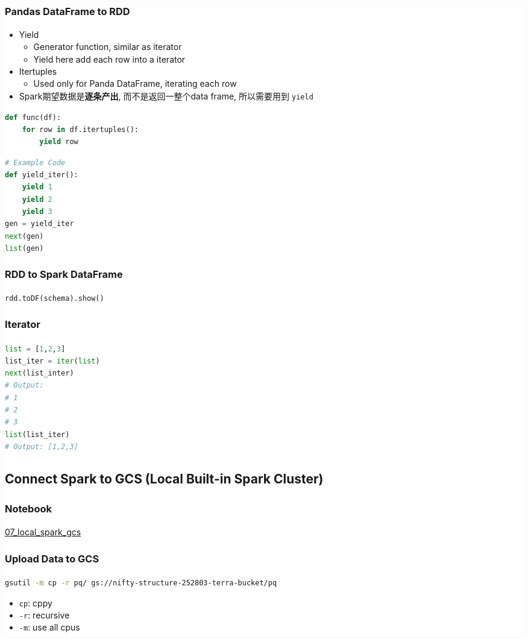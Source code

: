 ### Pandas DataFrame to RDD
- Yield
  - Generator function, similar as iterator
  - Yield here add each row into a iterator  
- Itertuples
  - Used only for Panda DataFrame, iterating each row
- Spark期望数据是**逐条产出**, 而不是返回一整个data frame, 所以需要用到 `yield`
```python
def func(df):
    for row in df.itertuples():
        yield row
```
```python
# Example Code
def yield_iter():
    yield 1
    yield 2
    yield 3
gen = yield_iter
next(gen)
list(gen)
```

### RDD to Spark DataFrame
```python
rdd.toDF(schema).show()
```

### Iterator
```python
list = [1,2,3]
list_iter = iter(list)
next(list_inter)
# Output:
# 1
# 2
# 3
list(list_iter)
# Output: [1,2,3]
```
## Connect Spark to GCS (Local Built-in Spark Cluster)
### Notebook
[07_local_spark_gcs](07_local_spark_gcs.ipynb)
### Upload Data to GCS
```bash
gsutil -m cp -r pq/ gs://nifty-structure-252803-terra-bucket/pq
```
- `cp`: cppy  
- `-r`: recursive  
- `-m`: use all cpus  
